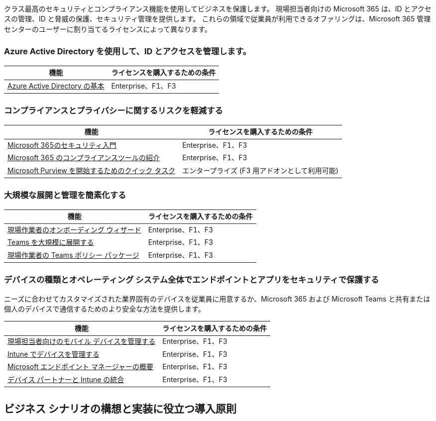 クラス最高のセキュリティとコンプライアンス機能を使用してビジネスを保護します。 現場担当者向けの Microsoft 365 は、ID とアクセスの管理、ID と脅威の保護、セキュリティ管理を提供します。 これらの領域で従業員が利用できるオファリングは、Microsoft 365 管理センターのユーザーに割り当てるライセンスによって異なります。

### <a name="manage-identities-and-access-with-azure-active-directory"></a>Azure Active Directory を使用して、ID とアクセスを管理します。

|機能 |ライセンスを購入するための条件 |
|-----------|---------------------|
|[Azure Active Directory の基本](/azure/active-directory/fundamentals/active-directory-whatis) |Enterprise、F1、F3 |

### <a name="mitigate-compliance-and-privacy-risks"></a>コンプライアンスとプライバシーに関するリスクを軽減する

|機能 |ライセンスを購入するための条件 |
|-----------|---------------------|
|[Microsoft 365のセキュリティ入門](/learn/modules/security-in-m365/) |Enterprise、F1、F3 |
|[Microsoft 365 のコンプライアンスツールの紹介](/learn/modules/compliance-in-m365/) |Enterprise、F1、F3 |
|[Microsoft Purview を開始するためのクイック タスク](/microsoft-365/compliance/compliance-quick-tasks) |エンタープライズ (F3 用アドオンとして利用可能) |

### <a name="simplify-deployment-and-management-at-scale"></a>大規模な展開と管理を簡素化する

|機能 |ライセンスを購入するための条件 |
|-----------|---------------------|
|[現場作業者のオンボーディング ウィザード](flw-onboarding-wizard.md) |Enterprise、F1、F3 |
|[Teams を大規模に展開する](deploy-teams-at-scale.md) |Enterprise、F1、F3 |
|[現場作業者の Teams ポリシー パッケージ](/microsoftteams/policy-packages-flw) |Enterprise、F1、F3 |

### <a name="secure-endpoints-and-apps-across-device-types-and-operating-systems"></a>デバイスの種類とオペレーティング システム全体でエンドポイントとアプリをセキュリティで保護する

ニーズに合わせてカスタマイズされた業界固有のデバイスを従業員に用意するか、Microsoft 365 および Microsoft Teams と共有または個人のデバイスで通信するためのより安全な方法を提供します。

|機能 |ライセンスを購入するための条件 |
|-----------|---------------------|
|[現場担当者向けのモバイル デバイスを管理する](flw-devices.md) |Enterprise、F1、F3 |
|[Intune でデバイスを管理する](/microsoft-365/solutions/manage-devices-with-intune-overview) |Enterprise、F1、F3 |
|[Microsoft エンドポイント マネージャーの概要](/mem/endpoint-manager-overview) |Enterprise、F1、F3 |
|[デバイス パートナーと Intune の統合](/mem/intune/protect/device-compliance-partners) |Enterprise、F1、F3 |

## <a name="adoption-principles-to-help-envision-and-implement-business-scenarios"></a>ビジネス シナリオの構想と実装に役立つ導入原則
